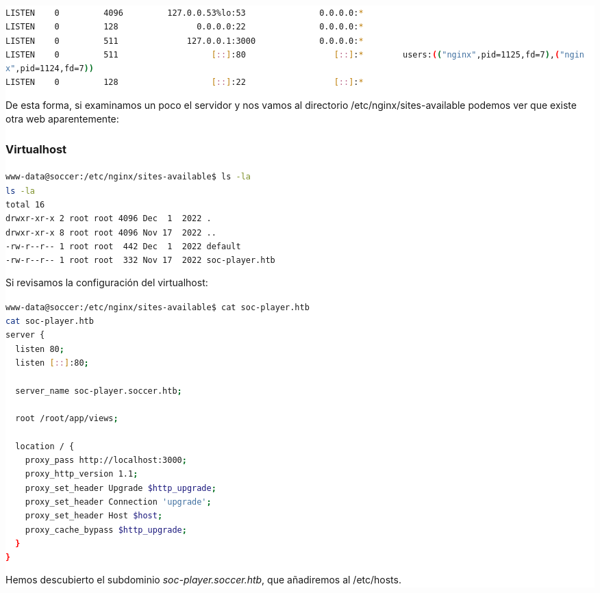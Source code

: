~~~bash
LISTEN    0         4096         127.0.0.53%lo:53               0.0.0.0:*                                                                                       
LISTEN    0         128                0.0.0.0:22               0.0.0.0:*                                                                                       
LISTEN    0         511              127.0.0.1:3000             0.0.0.0:*                                                                                       
LISTEN    0         511                   [::]:80                  [::]:*        users:(("nginx",pid=1125,fd=7),("nginx",pid=1124,fd=7))                        
LISTEN    0         128                   [::]:22                  [::]:*                                                                 
~~~

De esta forma, si examinamos un poco el servidor y nos vamos al directorio /etc/nginx/sites-available podemos ver que existe otra web aparentemente:


### Virtualhost

~~~bash
www-data@soccer:/etc/nginx/sites-available$ ls -la
ls -la
total 16
drwxr-xr-x 2 root root 4096 Dec  1  2022 .
drwxr-xr-x 8 root root 4096 Nov 17  2022 ..
-rw-r--r-- 1 root root  442 Dec  1  2022 default
-rw-r--r-- 1 root root  332 Nov 17  2022 soc-player.htb
~~~

Si revisamos la configuración del virtualhost:

~~~bash
www-data@soccer:/etc/nginx/sites-available$ cat soc-player.htb
cat soc-player.htb
server {
  listen 80;
  listen [::]:80;

  server_name soc-player.soccer.htb;

  root /root/app/views;

  location / {
    proxy_pass http://localhost:3000;
    proxy_http_version 1.1;
    proxy_set_header Upgrade $http_upgrade;
    proxy_set_header Connection 'upgrade';
    proxy_set_header Host $host;
    proxy_cache_bypass $http_upgrade;
  }
}
~~~

Hemos descubierto el subdominio *soc-player.soccer.htb*, que añadiremos al /etc/hosts.
